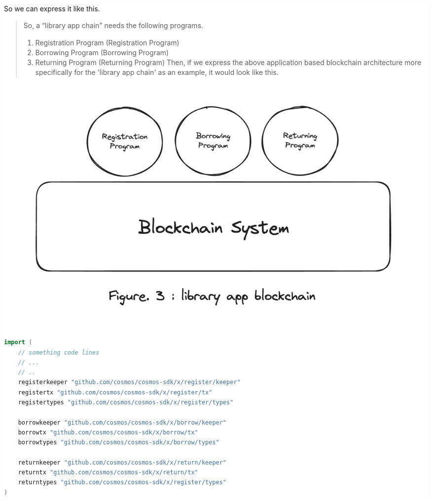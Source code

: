 So we can express it like this.

>  So, a “library app chain” needs the following programs.
>
> 1. Registration Program (Registration Program)
> 2. Borrowing Program (Borrowing Program)
> 3. Returning Program (Returning Program)
>    Then, if we express the above application based blockchain architecture more specifically for the 'library app chain' as an example, it would look like this.

![02_library_app_blockchain](./assets/02_library_app_blockchain.png)

```go
import (
	// something code lines
	// ...
	// ..
	registerkeeper "github.com/cosmos/cosmos-sdk/x/register/keeper"
	registertx "github.com/cosmos/cosmos-sdk/x/register/tx"
	registertypes "github.com/cosmos/cosmos-sdk/x/register/types"

	borrowkeeper "github.com/cosmos/cosmos-sdk/x/borrow/keeper"
	borrowtx "github.com/cosmos/cosmos-sdk/x/borrow/tx"
	borrowtypes "github.com/cosmos/cosmos-sdk/x/borrow/types"

	returnkeeper "github.com/cosmos/cosmos-sdk/x/return/keeper"
	returntx "github.com/cosmos/cosmos-sdk/x/return/tx"
	returntypes "github.com/cosmos/cosmos-sdk/x/register/types"
)
```
